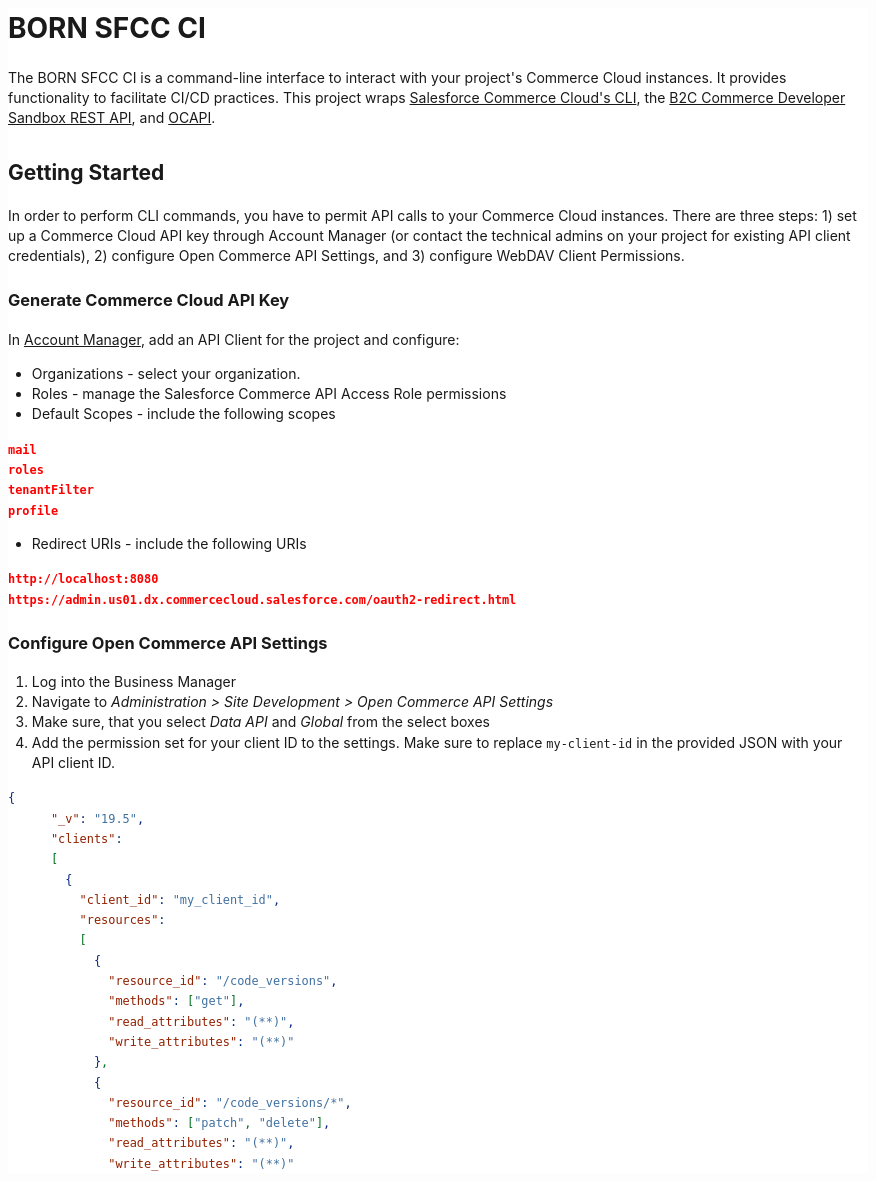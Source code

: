 # BORN SFCC CI

The BORN SFCC CI is a command-line interface to interact with your project's Commerce Cloud instances. It provides functionality to facilitate CI/CD practices. This project wraps [Salesforce Commerce Cloud's CLI](https://github.com/SalesforceCommerceCloud/sfcc-ci), the [B2C Commerce Developer Sandbox REST API](https://admin.us01.dx.commercecloud.salesforce.com/), and [OCAPI](https://api-explorer.commercecloud.salesforce.com.).

## Getting Started

In order to perform CLI commands, you have to permit API calls to your Commerce Cloud instances. There are three steps: 1) set up a Commerce Cloud API key through Account Manager (or contact the technical admins on your project for existing API client credentials), 2) configure Open Commerce API Settings, and 3) configure WebDAV Client Permissions.

### Generate Commerce Cloud API Key

In [Account Manager](https://account.demandware.com/dw/account/Home#/), add an API Client for the project and configure:

- Organizations - select your organization.
- Roles - manage the Salesforce Commerce API Access Role permissions
- Default Scopes - include the following scopes

```json
mail
roles
tenantFilter
profile
```

- Redirect URIs - include the following URIs

```json
http://localhost:8080
https://admin.us01.dx.commercecloud.salesforce.com/oauth2-redirect.html
```

### Configure Open Commerce API Settings

1. Log into the Business Manager
2. Navigate to *Administration > Site Development > Open Commerce API Settings*
3. Make sure, that you select *Data API* and *Global* from the select boxes
4. Add the permission set for your client ID to the settings. Make sure to replace `my-client-id` in the provided JSON with your API client ID.

```json
{
      "_v": "19.5",
      "clients":
      [
        {
          "client_id": "my_client_id",
          "resources":
          [
            {
              "resource_id": "/code_versions",
              "methods": ["get"],
              "read_attributes": "(**)",
              "write_attributes": "(**)"
            },
            {
              "resource_id": "/code_versions/*",
              "methods": ["patch", "delete"],
              "read_attributes": "(**)",
              "write_attributes": "(**)"
```